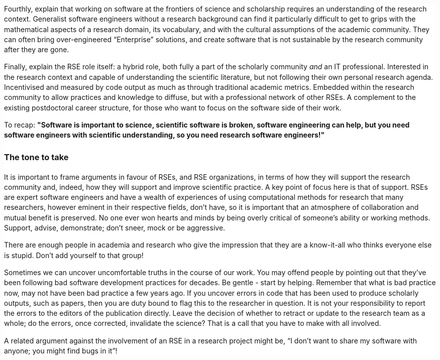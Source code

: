 Fourthly, explain that working on software at the frontiers of science and 
scholarship requires an understanding of the research context. Generalist 
software engineers without a research background can find it particularly 
difficult to get to grips with the mathematical aspects of a research 
domain, its vocabulary, and with the cultural assumptions of the academic 
community. They can often bring over-engineered “Enterprise” solutions, and 
create software that is not sustainable by the research community after they 
are gone.

Finally, explain the RSE role itself: a hybrid role, both fully a part of 
the scholarly community *and* an IT professional. Interested in the research 
context and capable of understanding the scientific literature, but not 
following their own personal research agenda. Incentivised and measured by 
code output as much as through traditional academic metrics. Embedded within 
the research community to allow practices and knowledge to diffuse, but with 
a professional network of other RSEs. A complement to the existing 
postdoctoral career structure, for those who want to focus on the software 
side of their work.

To recap: **"Software is important to science, scientific software is broken,
software engineering can help, but you need software engineers with
scientific understanding, so you need research software engineers!"**

### The tone to take

It is important to frame arguments in favour of RSEs, and RSE organizations, 
in terms of how they will support the research community and, indeed, how 
they will support and improve scientific practice. A key point of focus here 
is that of support. RSEs are expert software engineers and have a wealth of 
experiences of using computational methods for research that many 
researchers, however eminent in their respective fields, don’t have, so it 
is important that an atmosphere of collaboration and mutual benefit is 
preserved. No one ever won hearts and minds by being overly critical of 
someone’s ability or working methods. Support, advise, demonstrate; don’t 
sneer, mock or be aggressive.

There are enough people in academia and research who give the impression 
that they are a know-it-all who thinks everyone else is stupid. Don’t add 
yourself to that group!

Sometimes we can uncover uncomfortable truths in the course of our work. You 
may offend people by pointing out that they’ve been following bad software 
development practices for decades. Be gentle - start by helping. Remember 
that what is bad practice now, may not have been bad practice a few years 
ago. If you uncover errors in code that has been used to produce scholarly 
outputs, such as papers, then you are duty bound to flag this to the 
researcher in question. It is not your responsibility to report the errors 
to the editors of the publication directly. Leave the decision of whether to 
retract or update to the research team as a whole; do the errors, once 
corrected, invalidate the science? That is a call that you have to make with 
all involved.

A related argument against the involvement of an RSE in a research project 
might be, “I don’t want to share my software with anyone; you might find 
bugs in it”!
